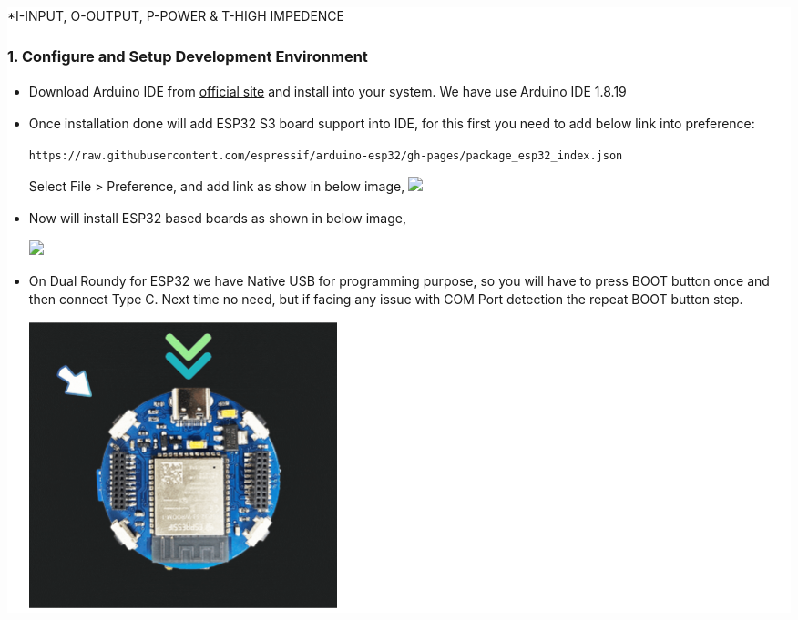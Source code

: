   *I-INPUT, O-OUTPUT, P-POWER & T-HIGH IMPEDENCE

### 1. Configure and Setup Development Environment
   - Download Arduino IDE from [official site](https://www.arduino.cc/en/software) and install into your system. We have use Arduino IDE 1.8.19
   - Once installation done will add ESP32 S3 board support into IDE, for this first you need to add below link into preference:
     
     ```
     https://raw.githubusercontent.com/espressif/arduino-esp32/gh-pages/package_esp32_index.json
     ```
     
     Select File > Preference, and add link as show in below image,
      <img src= "https://github.com/sbcshop/3.2_Touchsy_ESP-32_Resistive_Software/blob/main/images/preference_board.gif" />
      
   - Now will install ESP32 based boards as shown in below image,

     <img src= "https://github.com/sbcshop/3.2_Touchsy_ESP-32_Resistive_Software/blob/main/images/install_ESP32boards.gif" />
     
   - On Dual Roundy for ESP32 we have Native USB for programming purpose, so you will have to press BOOT button once and then connect Type C. Next time no need, but if facing any issue with COM Port detection the repeat BOOT button step.

     <img src="https://github.com/sbcshop/Dual_Roundy_ESP32_Software/blob/main/images/dual_roundy_ESP32_bootBTN.gif" width="338" height="314">
     